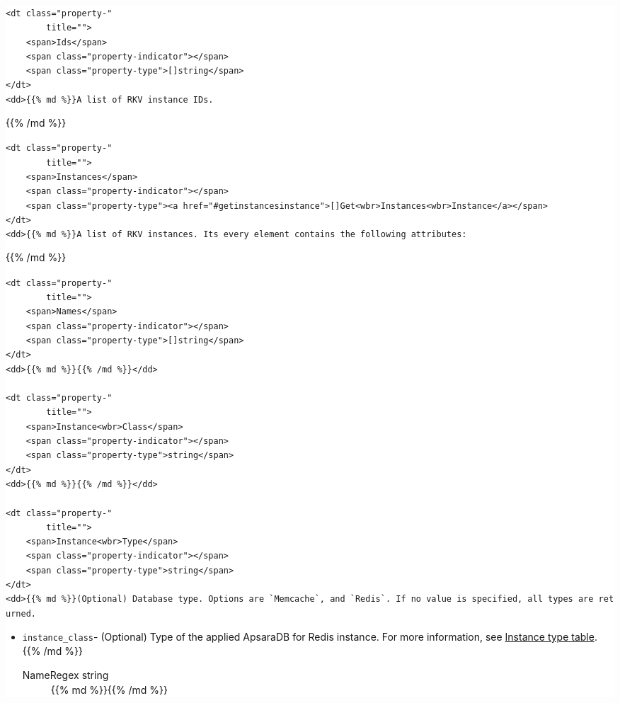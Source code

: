     <dt class="property-"
            title="">
        <span>Ids</span>
        <span class="property-indicator"></span>
        <span class="property-type">[]string</span>
    </dt>
    <dd>{{% md %}}A list of RKV instance IDs.
{{% /md %}}</dd>

    <dt class="property-"
            title="">
        <span>Instances</span>
        <span class="property-indicator"></span>
        <span class="property-type"><a href="#getinstancesinstance">[]Get<wbr>Instances<wbr>Instance</a></span>
    </dt>
    <dd>{{% md %}}A list of RKV instances. Its every element contains the following attributes:
{{% /md %}}</dd>

    <dt class="property-"
            title="">
        <span>Names</span>
        <span class="property-indicator"></span>
        <span class="property-type">[]string</span>
    </dt>
    <dd>{{% md %}}{{% /md %}}</dd>

    <dt class="property-"
            title="">
        <span>Instance<wbr>Class</span>
        <span class="property-indicator"></span>
        <span class="property-type">string</span>
    </dt>
    <dd>{{% md %}}{{% /md %}}</dd>

    <dt class="property-"
            title="">
        <span>Instance<wbr>Type</span>
        <span class="property-indicator"></span>
        <span class="property-type">string</span>
    </dt>
    <dd>{{% md %}}(Optional) Database type. Options are `Memcache`, and `Redis`. If no value is specified, all types are returned.
* `instance_class`- (Optional) Type of the applied ApsaraDB for Redis instance.
For more information, see [Instance type table](https://www.alibabacloud.com/help/doc-detail/61135.htm).
{{% /md %}}</dd>

    <dt class="property-"
            title="">
        <span>Name<wbr>Regex</span>
        <span class="property-indicator"></span>
        <span class="property-type">string</span>
    </dt>
    <dd>{{% md %}}{{% /md %}}</dd>
